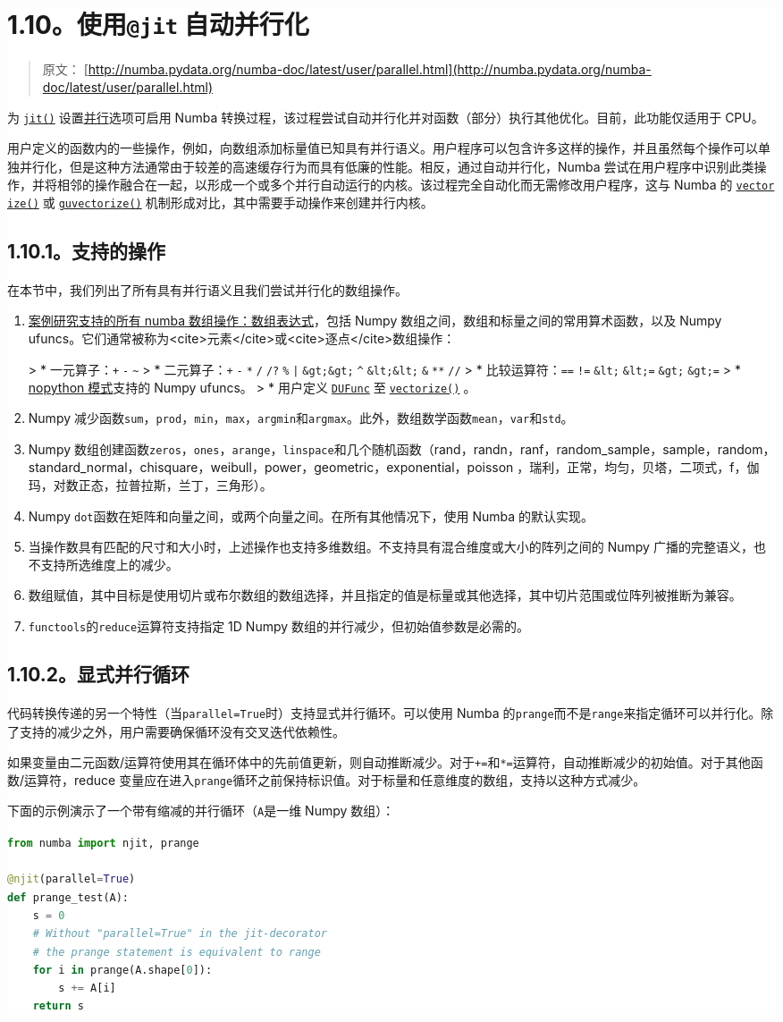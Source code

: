 # 1.10。使用`@jit` 自动并行化

> 原文： [http://numba.pydata.org/numba-doc/latest/user/parallel.html](http://numba.pydata.org/numba-doc/latest/user/parallel.html)

为 [`jit()`](../reference/jit-compilation.html#numba.jit "numba.jit") 设置[并行](jit.html#parallel-jit-option)选项可启用 Numba 转换过程，该过程尝试自动并行化并对函数（部分）执行其他优化。目前，此功能仅适用于 CPU。

用户定义的函数内的一些操作，例如，向数组添加标量值已知具有并行语义。用户程序可以包含许多这样的操作，并且虽然每个操作可以单独并行化，但是这种方法通常由于较差的高速缓存行为而具有低廉的性能。相反，通过自动并行化，Numba 尝试在用户程序中识别此类操作，并将相邻的操作融合在一起，以形成一个或多个并行自动运行的内核。该过程完全自动化而无需修改用户程序，这与 Numba 的 [`vectorize()`](../reference/jit-compilation.html#numba.vectorize "numba.vectorize") 或 [`guvectorize()`](../reference/jit-compilation.html#numba.guvectorize "numba.guvectorize") 机制形成对比，其中需要手动操作来创建并行内核。

## 1.10.1。支持的操作

在本节中，我们列出了所有具有并行语义且我们尝试并行化的数组操作。

1.  [案例研究支持的所有 numba 数组操作：数组表达式](../developer/rewrites.html#case-study-array-expressions)，包括 Numpy 数组之间，数组和标量之间的常用算术函数，以及 Numpy ufuncs。它们通常被称为&lt;cite&gt;元素&lt;/cite&gt;或&lt;cite&gt;逐点&lt;/cite&gt;数组操作：

    &gt; *   一元算子：`+` `-` `~`
    &gt; *   二元算子：`+` `-` `*` `/` `/?` `%` `|` `&gt;&gt;` `^` `&lt;&lt;` `&` `**` `//`
    &gt; *   比较运算符：`==` `!=` `&lt;` `&lt;=` `&gt;` `&gt;=`
    &gt; *   [](../reference/numpysupported.html#supported-ufuncs)[nopython 模式](../glossary.html#term-nopython-mode)支持的 Numpy ufuncs。
    &gt; *   用户定义 [`DUFunc`](../reference/jit-compilation.html#numba.DUFunc "numba.DUFunc") 至 [`vectorize()`](../reference/jit-compilation.html#numba.vectorize "numba.vectorize") 。

2.  Numpy 减少函数`sum`，`prod`，`min`，`max`，`argmin`和`argmax`。此外，数组数学函数`mean`，`var`和`std`。

3.  Numpy 数组创建函数`zeros`，`ones`，`arange`，`linspace`和几个随机函数（rand，randn，ranf，random_sample，sample，random，standard_normal，chisquare，weibull，power，geometric，exponential，poisson ，瑞利，正常，均匀，贝塔，二项式，f，伽玛，对数正态，拉普拉斯，兰丁，三角形​​）。

4.  Numpy `dot`函数在矩阵和向量之间，或两个向量之间。在所有其他情况下，使用 Numba 的默认实现。

5.  当操作数具有匹配的尺寸和大小时，上述操作也支持多维数组。不支持具有混合维度或大小的阵列之间的 Numpy 广播的完整语义，也不支持所选维度上的减少。

6.  数组赋值，其中目标是使用切片或布尔数组的数组选择，并且指定的值是标量或其他选择，其中切片范围或位阵列被推断为兼容。

7.  `functools`的`reduce`运算符支持指定 1D Numpy 数组的并行减少，但初始值参数是必需的。

## 1.10.2。显式并行循环

代码转换传递的另一个特性（当`parallel=True`时）支持显式并行循环。可以使用 Numba 的`prange`而不是`range`来指定循环可以并行化。除了支持的减少之外，用户需要确保循环没有交叉迭代依赖性。

如果变量由二元函数/运算符使用其在循环体中的先前值更新，则自动推断减少。对于`+=`和`*=`运算符，自动推断减少的初始值。对于其他函数/运算符，reduce 变量应在进入`prange`循环之前保持标识值。对于标量和任意维度的数组，支持以这种方式减少。

下面的示例演示了一个带有缩减的并行循环（`A`是一维 Numpy 数组）：

```py
from numba import njit, prange

@njit(parallel=True)
def prange_test(A):
    s = 0
    # Without "parallel=True" in the jit-decorator
    # the prange statement is equivalent to range
    for i in prange(A.shape[0]):
        s += A[i]
    return s

```
